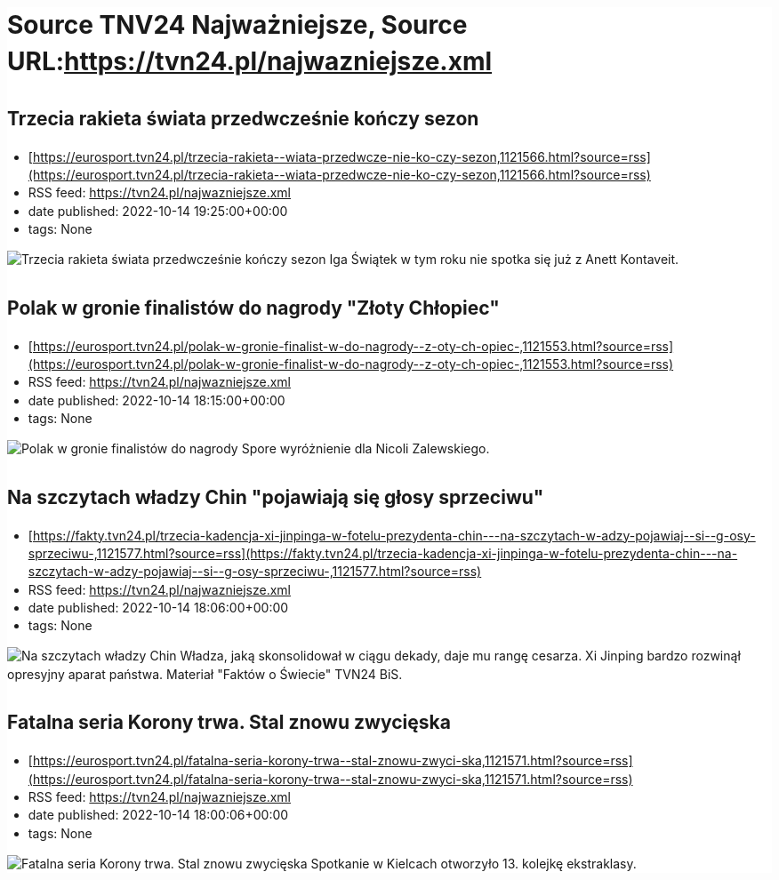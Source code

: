 # Source TNV24 Najważniejsze, Source URL:https://tvn24.pl/najwazniejsze.xml

## Trzecia rakieta świata przedwcześnie kończy sezon
 - [https://eurosport.tvn24.pl/trzecia-rakieta--wiata-przedwcze-nie-ko-czy-sezon,1121566.html?source=rss](https://eurosport.tvn24.pl/trzecia-rakieta--wiata-przedwcze-nie-ko-czy-sezon,1121566.html?source=rss)
 - RSS feed: https://tvn24.pl/najwazniejsze.xml
 - date published: 2022-10-14 19:25:00+00:00
 - tags: None

<img alt="Trzecia rakieta świata przedwcześnie kończy sezon" src="https://tvn24.pl/najnowsze/cdn-zdjecie-ucsyw5-anett-kontaveit-odpadla-z-indian-wells/alternates/LANDSCAPE_1280" />
    Iga Świątek w tym roku nie spotka się już z Anett Kontaveit.

## Polak w gronie finalistów do nagrody "Złoty Chłopiec"
 - [https://eurosport.tvn24.pl/polak-w-gronie-finalist-w-do-nagrody--z-oty-ch-opiec-,1121553.html?source=rss](https://eurosport.tvn24.pl/polak-w-gronie-finalist-w-do-nagrody--z-oty-ch-opiec-,1121553.html?source=rss)
 - RSS feed: https://tvn24.pl/najwazniejsze.xml
 - date published: 2022-10-14 18:15:00+00:00
 - tags: None

<img alt="Polak w gronie finalistów do nagrody " src="https://tvn24.pl/najnowsze/cdn-zdjecie-ldd0u0-zalewski-trafil-do-reprezentacji-dzieki-dobrym-wystepom-w-as-roma/alternates/LANDSCAPE_1280" />
    Spore wyróżnienie dla Nicoli Zalewskiego.

## Na szczytach władzy Chin "pojawiają się głosy sprzeciwu"
 - [https://fakty.tvn24.pl/trzecia-kadencja-xi-jinpinga-w-fotelu-prezydenta-chin---na-szczytach-w-adzy-pojawiaj--si--g-osy-sprzeciwu-,1121577.html?source=rss](https://fakty.tvn24.pl/trzecia-kadencja-xi-jinpinga-w-fotelu-prezydenta-chin---na-szczytach-w-adzy-pojawiaj--si--g-osy-sprzeciwu-,1121577.html?source=rss)
 - RSS feed: https://tvn24.pl/najwazniejsze.xml
 - date published: 2022-10-14 18:06:00+00:00
 - tags: None

<img alt="Na szczytach władzy Chin " src="https://tvn24.pl/najnowsze/cdn-zdjecie-f4jdps-trzecia-kadencja-xi-jinpinga-w-fotelu-prezydenta-chin-6164413/alternates/LANDSCAPE_1280" />
    Władza, jaką skonsolidował w ciągu dekady, daje mu rangę cesarza. Xi Jinping bardzo rozwinął opresyjny aparat państwa. Materiał "Faktów o Świecie" TVN24 BiS.

## Fatalna seria Korony trwa. Stal znowu zwycięska
 - [https://eurosport.tvn24.pl/fatalna-seria-korony-trwa--stal-znowu-zwyci-ska,1121571.html?source=rss](https://eurosport.tvn24.pl/fatalna-seria-korony-trwa--stal-znowu-zwyci-ska,1121571.html?source=rss)
 - RSS feed: https://tvn24.pl/najwazniejsze.xml
 - date published: 2022-10-14 18:00:06+00:00
 - tags: None

<img alt="Fatalna seria Korony trwa. Stal znowu zwycięska" src="https://tvn24.pl/najnowsze/cdn-zdjecie-cw58cs-stal-wywozi-trzy-punkty-z-kielc/alternates/LANDSCAPE_1280" />
    Spotkanie w Kielcach otworzyło 13. kolejkę ekstraklasy.
